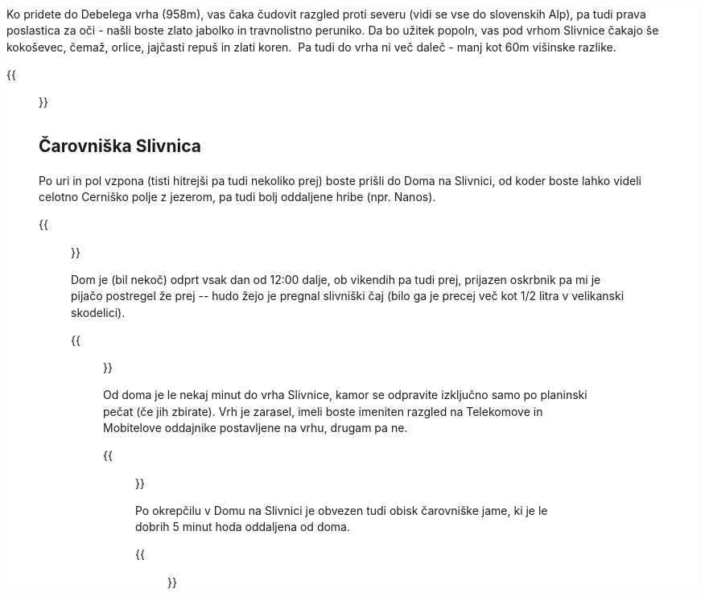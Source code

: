 Ko pridete do Debelega vrha (958m), vas čaka čudovit razgled proti severu (vidi se vse do slovenskih Alp), pa tudi prava poslastica za oči - našli boste zlato jabolko in travnolistno peruniko. Da bo užitek popoln, vas pod vrhom Slivnice čakajo še kokoševec, čemaž, orlice, jajčasti repuš in zlati koren.  Pa tudi do vrha ni več daleč - manj kot 60m višinske razlike.

{{<figure src="RazgledDebeliVrh.jpg" caption-position="bottom">}}

Čarovniška Slivnica
-------------------

Po uri in pol vzpona (tisti hitrejši pa tudi nekoliko prej) boste prišli do Doma na Slivnici, od koder boste lahko videli celotno Cerniško polje z jezerom, pa tudi bolj oddaljene hribe (npr. Nanos). 

{{<figure src="M_4-1422_IMG.jpg" caption="Cerkniško jezero">}}

Dom je (bil nekoč) odprt vsak dan od 12:00 dalje, ob vikendih pa tudi prej, prijazen oskrbnik pa mi je pijačo postregel že prej -- hudo žejo je pregnal slivniški čaj (bilo ga je precej več kot 1/2 litra v velikanski skodelici). 

{{<figure src="M_4-1445_IMG.jpg" caption="Dom na Slivnici">}}

Od doma je le nekaj minut do vrha Slivnice, kamor se odpravite izključno samo po planinski pečat (če jih zbirate). Vrh je zarasel, imeli boste imeniten razgled na Telekomove in Mobitelove oddajnike postavljene na vrhu, drugam pa ne.

{{<figure src="Razgled_Slivnica.jpg" caption="Razgled s Slivnice" caption-position="bottom">}}

Po okrepčilu v Domu na Slivnici je obvezen tudi obisk čarovniške jame, ki je le dobrih 5 minut hoda oddaljena od doma.

{{<figure src="M_3-1390_IMG.jpg" caption="Čarovniška jama">}}
